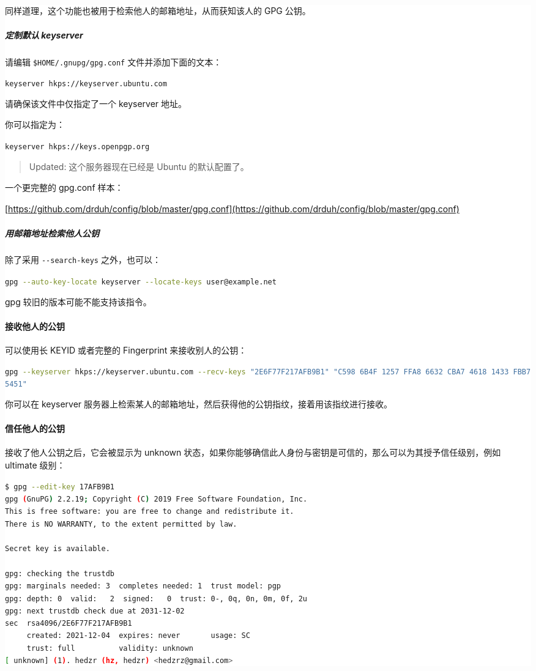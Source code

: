 

同样道理，这个功能也被用于检索他人的邮箱地址，从而获知该人的 GPG 公钥。





##### 定制默认 keyserver

请编辑 `$HOME/.gnupg/gpg.conf` 文件并添加下面的文本：

```bash
keyserver hkps://keyserver.ubuntu.com
```

请确保该文件中仅指定了一个 keyserver 地址。

你可以指定为：

```bash
keyserver hkps://keys.openpgp.org
```

> Updated: 这个服务器现在已经是 Ubuntu 的默认配置了。

一个更完整的 gpg.conf 样本：

[https://github.com/drduh/config/blob/master/gpg.conf](https://github.com/drduh/config/blob/master/gpg.conf)



##### 用邮箱地址检索他人公钥

除了采用 `--search-keys` 之外，也可以：

```bash
gpg --auto-key-locate keyserver --locate-keys user@example.net
```

gpg 较旧的版本可能不能支持该指令。



#### 接收他人的公钥

可以使用长 KEYID 或者完整的 Fingerprint 来接收别人的公钥：

```bash
gpg --keyserver hkps://keyserver.ubuntu.com --recv-keys "2E6F77F217AFB9B1" "C598 6B4F 1257 FFA8 6632 CBA7 4618 1433 FBB7 5451"
```

你可以在 keyserver 服务器上检索某人的邮箱地址，然后获得他的公钥指纹，接着用该指纹进行接收。



#### 信任他人的公钥

接收了他人公钥之后，它会被显示为 unknown 状态，如果你能够确信此人身份与密钥是可信的，那么可以为其授予信任级别，例如 ultimate 级别：

```bash
$ gpg --edit-key 17AFB9B1
gpg (GnuPG) 2.2.19; Copyright (C) 2019 Free Software Foundation, Inc.
This is free software: you are free to change and redistribute it.
There is NO WARRANTY, to the extent permitted by law.

Secret key is available.

gpg: checking the trustdb
gpg: marginals needed: 3  completes needed: 1  trust model: pgp
gpg: depth: 0  valid:   2  signed:   0  trust: 0-, 0q, 0n, 0m, 0f, 2u
gpg: next trustdb check due at 2031-12-02
sec  rsa4096/2E6F77F217AFB9B1
     created: 2021-12-04  expires: never       usage: SC  
     trust: full          validity: unknown
[ unknown] (1). hedzr (hz, hedzr) <hedzrz@gmail.com>
```